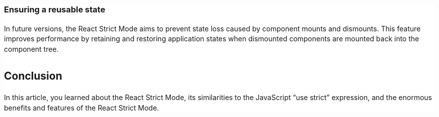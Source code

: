 ### Ensuring a reusable state
In future versions, the React Strict Mode aims to prevent state loss caused by component mounts and dismounts. This feature improves performance by retaining and restoring application states when dismounted components are mounted back into the component tree.

## Conclusion
In this article, you learned about the React Strict Mode, its similarities to the JavaScript “use strict” expression, and the enormous benefits and features of the React Strict Mode.

